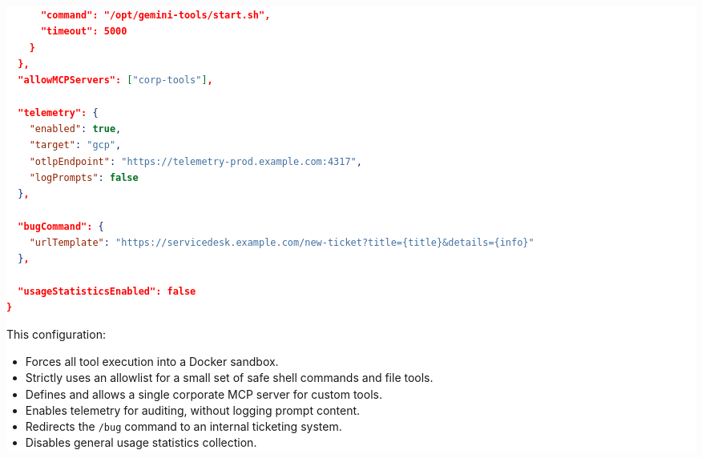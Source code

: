```json
      "command": "/opt/gemini-tools/start.sh",
      "timeout": 5000
    }
  },
  "allowMCPServers": ["corp-tools"],

  "telemetry": {
    "enabled": true,
    "target": "gcp",
    "otlpEndpoint": "https://telemetry-prod.example.com:4317",
    "logPrompts": false
  },

  "bugCommand": {
    "urlTemplate": "https://servicedesk.example.com/new-ticket?title={title}&details={info}"
  },

  "usageStatisticsEnabled": false
}
```

This configuration:

- Forces all tool execution into a Docker sandbox.
- Strictly uses an allowlist for a small set of safe shell commands and file tools.
- Defines and allows a single corporate MCP server for custom tools.
- Enables telemetry for auditing, without logging prompt content.
- Redirects the `/bug` command to an internal ticketing system.
- Disables general usage statistics collection.
